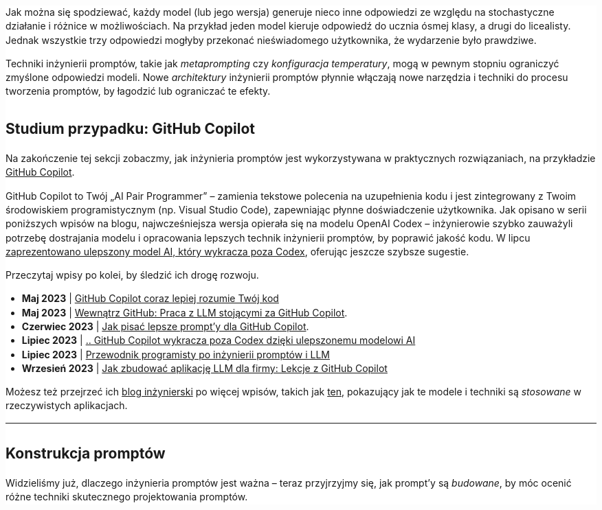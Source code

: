 Jak można się spodziewać, każdy model (lub jego wersja) generuje nieco inne odpowiedzi ze względu na stochastyczne działanie i różnice w możliwościach. Na przykład jeden model kieruje odpowiedź do ucznia ósmej klasy, a drugi do licealisty. Jednak wszystkie trzy odpowiedzi mogłyby przekonać nieświadomego użytkownika, że wydarzenie było prawdziwe.

Techniki inżynierii promptów, takie jak _metaprompting_ czy _konfiguracja temperatury_, mogą w pewnym stopniu ograniczyć zmyślone odpowiedzi modeli. Nowe _architektury_ inżynierii promptów płynnie włączają nowe narzędzia i techniki do procesu tworzenia promptów, by łagodzić lub ograniczać te efekty.

## Studium przypadku: GitHub Copilot

Na zakończenie tej sekcji zobaczmy, jak inżynieria promptów jest wykorzystywana w praktycznych rozwiązaniach, na przykładzie [GitHub Copilot](https://github.com/features/copilot?WT.mc_id=academic-105485-koreyst).

GitHub Copilot to Twój „AI Pair Programmer” – zamienia tekstowe polecenia na uzupełnienia kodu i jest zintegrowany z Twoim środowiskiem programistycznym (np. Visual Studio Code), zapewniając płynne doświadczenie użytkownika. Jak opisano w serii poniższych wpisów na blogu, najwcześniejsza wersja opierała się na modelu OpenAI Codex – inżynierowie szybko zauważyli potrzebę dostrajania modelu i opracowania lepszych technik inżynierii promptów, by poprawić jakość kodu. W lipcu [zaprezentowano ulepszony model AI, który wykracza poza Codex](https://github.blog/2023-07-28-smarter-more-efficient-coding-github-copilot-goes-beyond-codex-with-improved-ai-model/?WT.mc_id=academic-105485-koreyst), oferując jeszcze szybsze sugestie.

Przeczytaj wpisy po kolei, by śledzić ich drogę rozwoju.

- **Maj 2023** | [GitHub Copilot coraz lepiej rozumie Twój kod](https://github.blog/2023-05-17-how-github-copilot-is-getting-better-at-understanding-your-code/?WT.mc_id=academic-105485-koreyst)
- **Maj 2023** | [Wewnątrz GitHub: Praca z LLM stojącymi za GitHub Copilot](https://github.blog/2023-05-17-inside-github-working-with-the-llms-behind-github-copilot/?WT.mc_id=academic-105485-koreyst).
- **Czerwiec 2023** | [Jak pisać lepsze prompt’y dla GitHub Copilot](https://github.blog/2023-06-20-how-to-write-better-prompts-for-github-copilot/?WT.mc_id=academic-105485-koreyst).
- **Lipiec 2023** | [.. GitHub Copilot wykracza poza Codex dzięki ulepszonemu modelowi AI](https://github.blog/2023-07-28-smarter-more-efficient-coding-github-copilot-goes-beyond-codex-with-improved-ai-model/?WT.mc_id=academic-105485-koreyst)
- **Lipiec 2023** | [Przewodnik programisty po inżynierii promptów i LLM](https://github.blog/2023-07-17-prompt-engineering-guide-generative-ai-llms/?WT.mc_id=academic-105485-koreyst)
- **Wrzesień 2023** | [Jak zbudować aplikację LLM dla firmy: Lekcje z GitHub Copilot](https://github.blog/2023-09-06-how-to-build-an-enterprise-llm-application-lessons-from-github-copilot/?WT.mc_id=academic-105485-koreyst)

Możesz też przejrzeć ich [blog inżynierski](https://github.blog/category/engineering/?WT.mc_id=academic-105485-koreyst) po więcej wpisów, takich jak [ten](https://github.blog/2023-09-27-how-i-used-github-copilot-chat-to-build-a-reactjs-gallery-prototype/?WT.mc_id=academic-105485-koreyst), pokazujący jak te modele i techniki są _stosowane_ w rzeczywistych aplikacjach.

---

## Konstrukcja promptów

Widzieliśmy już, dlaczego inżynieria promptów jest ważna – teraz przyjrzyjmy się, jak prompt’y są _budowane_, by móc ocenić różne techniki skutecznego projektowania promptów.
